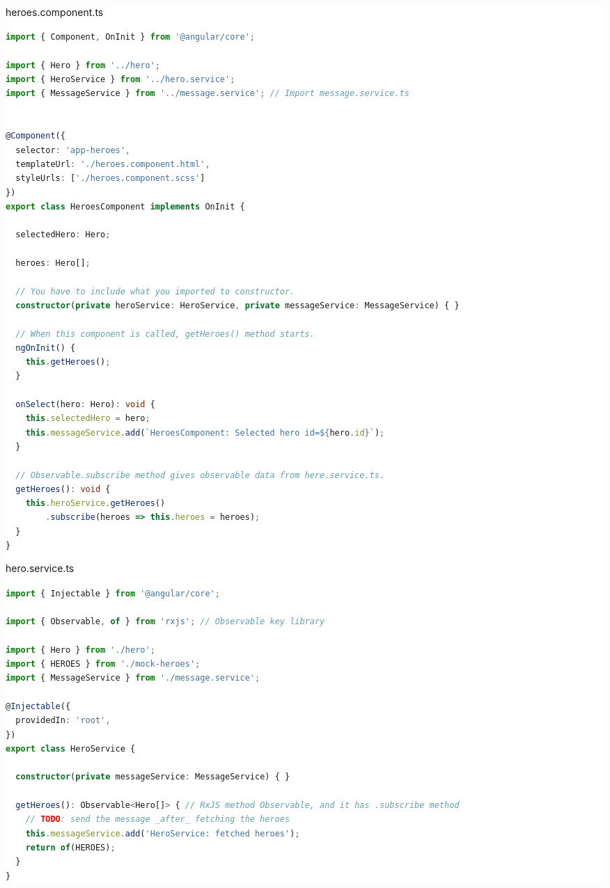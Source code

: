 heroes.component.ts
```ts
import { Component, OnInit } from '@angular/core';

import { Hero } from '../hero';
import { HeroService } from '../hero.service';
import { MessageService } from '../message.service'; // Import message.service.ts


@Component({
  selector: 'app-heroes',
  templateUrl: './heroes.component.html',
  styleUrls: ['./heroes.component.scss']
})
export class HeroesComponent implements OnInit {

  selectedHero: Hero;

  heroes: Hero[];
  
  // You have to include what you imported to constructor.
  constructor(private heroService: HeroService, private messageService: MessageService) { }

  // When this component is called, getHeroes() method starts.
  ngOnInit() {
    this.getHeroes();
  }

  onSelect(hero: Hero): void {
    this.selectedHero = hero;
    this.messageService.add(`HeroesComponent: Selected hero id=${hero.id}`);
  }

  // Observable.subscribe method gives observable data from here.service.ts.
  getHeroes(): void {
    this.heroService.getHeroes()
        .subscribe(heroes => this.heroes = heroes);
  }
}
```

hero.service.ts
```ts
import { Injectable } from '@angular/core';

import { Observable, of } from 'rxjs'; // Observable key library

import { Hero } from './hero';
import { HEROES } from './mock-heroes';
import { MessageService } from './message.service';

@Injectable({
  providedIn: 'root',
})
export class HeroService {

  constructor(private messageService: MessageService) { }

  getHeroes(): Observable<Hero[]> { // RxJS method Observable, and it has .subscribe method
    // TODO: send the message _after_ fetching the heroes
    this.messageService.add('HeroService: fetched heroes');
    return of(HEROES);
  }
}
```